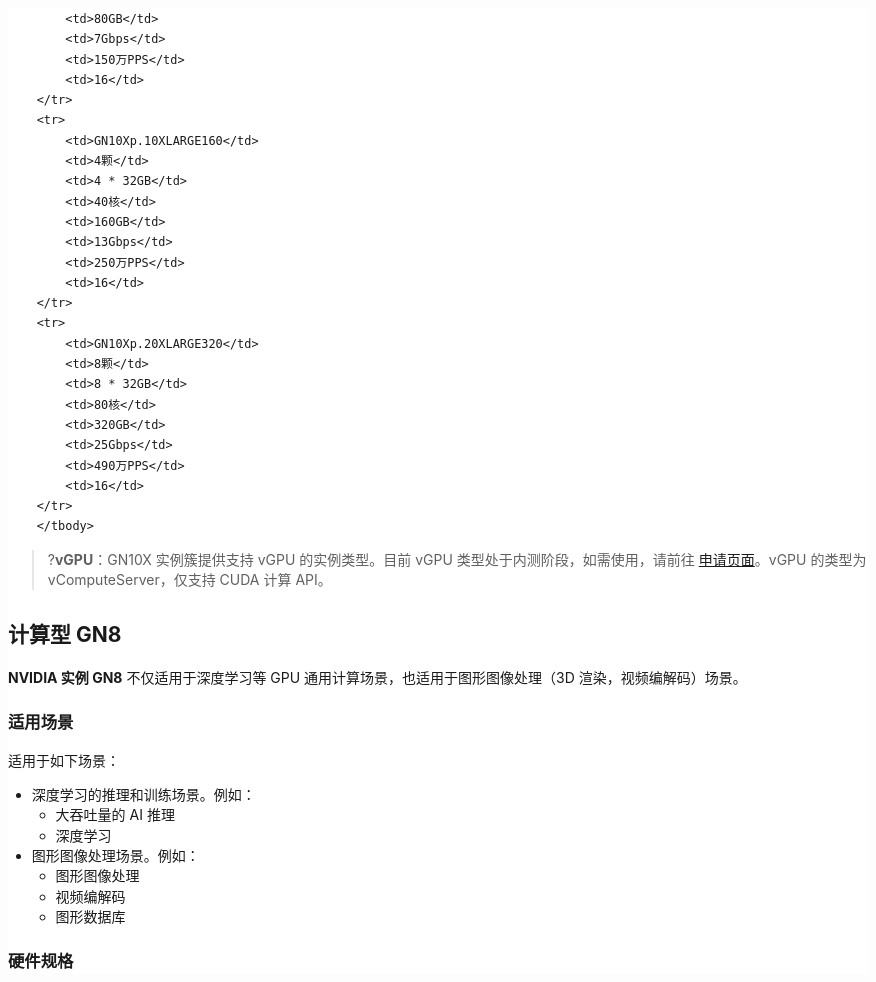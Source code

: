			<td>80GB</td>
            <td>7Gbps</td>
			<td>150万PPS</td>
            <td>16</td>
		</tr>
        <tr>
			<td>GN10Xp.10XLARGE160</td>
			<td>4颗</td> 
            <td>4 * 32GB</td>
			<td>40核</td>
			<td>160GB</td>
            <td>13Gbps</td>
			<td>250万PPS</td>
            <td>16</td>
		</tr>
        <tr>
			<td>GN10Xp.20XLARGE320</td>
			<td>8颗</td> 
            <td>8 * 32GB</td>
			<td>80核</td>
			<td>320GB</td>
            <td>25Gbps</td>
			<td>490万PPS</td>
            <td>16</td>
		</tr>
		</tbody>
</table>

>?**vGPU**：GN10X 实例簇提供支持 vGPU 的实例类型。目前 vGPU 类型处于内测阶段，如需使用，请前往 [申请页面](https://cloud.tencent.com/apply/p/itgrxpby8al)。vGPU 的类型为 vComputeServer，仅支持 CUDA 计算 API。





## 计算型 GN8 

**NVIDIA 实例 GN8** 不仅适用于深度学习等 GPU 通用计算场景，也适用于图形图像处理（3D 渲染，视频编解码）场景。

### 适用场景

适用于如下场景：
- 深度学习的推理和训练场景。例如：
	- 大吞吐量的 AI 推理
	- 深度学习
- 图形图像处理场景。例如：
	- 图形图像处理
	- 视频编解码
	- 图形数据库



### 硬件规格
